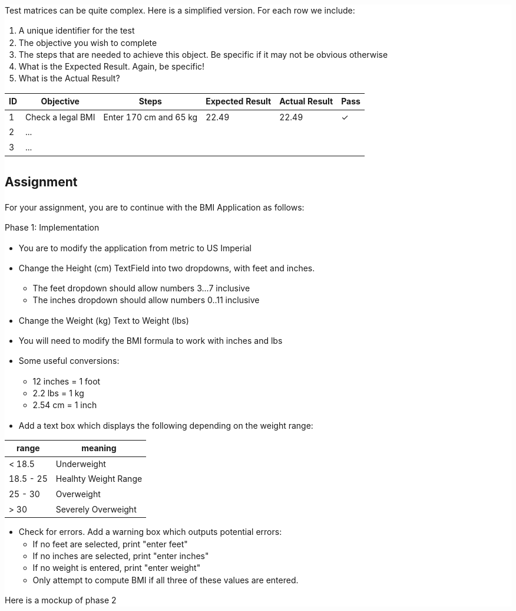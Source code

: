 Test matrices can be quite complex. Here is a simplified version. For each row we include:
1. A unique identifier for the test
2. The objective you wish to complete
3. The steps that are needed to achieve this object. Be specific if it may not be obvious otherwise
4. What is the Expected Result. Again, be specific!
5. What is the Actual Result?

| ID   | Objective   | Steps  | Expected Result  | Actual Result  | Pass
|   ---|    ---      |  ---   |    ---            |   ---          |---|
| 1  | Check a legal BMI  | Enter 170 cm and 65 kg  | 22.49  | 22.49 |✓ |
| 2  | ...  |   |   |   | |
| 3  | ...  |   |   |   | |

## Assignment

For your assignment, you are to continue with the BMI Application as follows:

Phase 1: Implementation

- You are to modify the application from metric to US Imperial
  
- Change the Height (cm) TextField into two dropdowns, with feet and inches.
  - The feet dropdown should allow numbers 3...7 inclusive
  - The inches dropdown should allow numbers 0..11 inclusive
- Change the Weight (kg) Text to Weight (lbs)
  
- You will need to modify the BMI formula to work with inches and lbs

- Some useful conversions:
  - 12 inches = 1 foot
  - 2.2 lbs = 1 kg
  - 2.54 cm = 1 inch

- Add a text box which displays the following depending on the weight range:
  
| range | meaning |
|---|---|
| < 18.5 | Underweight |
| 18.5 - 25 | Healhty Weight Range |
| 25 - 30| Overweight |
| > 30 | Severely Overweight |

- Check for errors. Add a warning box which outputs potential errors:
  - If no feet are selected, print "enter feet"
  - If no inches are selected, print "enter inches"
  - If no weight is entered, print "enter weight"
  - Only attempt to compute BMI if all three of these values are entered.

Here is a mockup of phase 2
